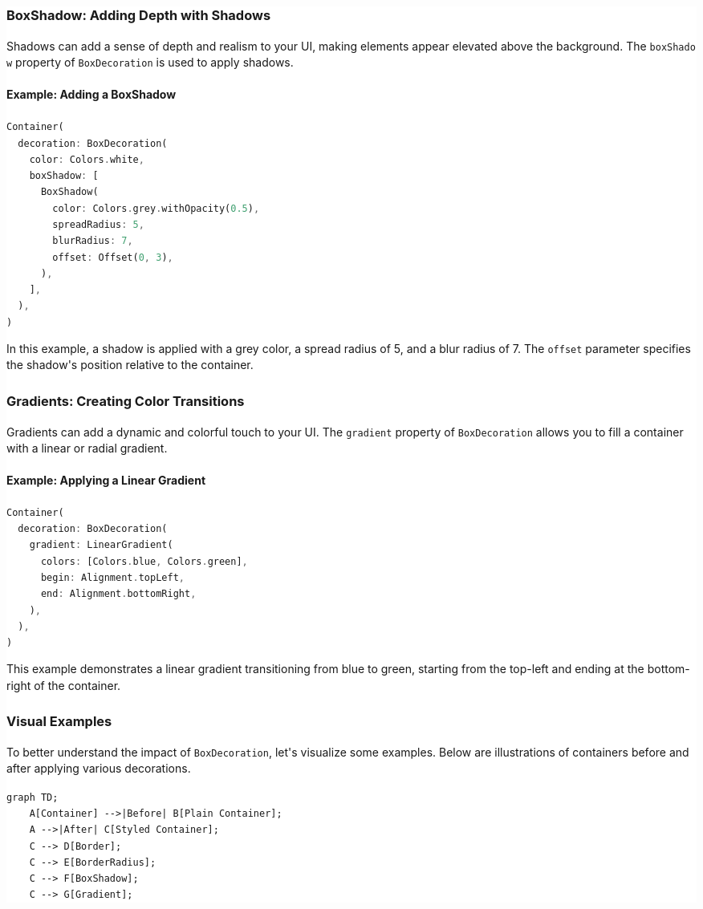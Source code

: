 ### BoxShadow: Adding Depth with Shadows

Shadows can add a sense of depth and realism to your UI, making elements appear elevated above the background. The `boxShadow` property of `BoxDecoration` is used to apply shadows.

#### Example: Adding a BoxShadow

```dart
Container(
  decoration: BoxDecoration(
    color: Colors.white,
    boxShadow: [
      BoxShadow(
        color: Colors.grey.withOpacity(0.5),
        spreadRadius: 5,
        blurRadius: 7,
        offset: Offset(0, 3),
      ),
    ],
  ),
)
```

In this example, a shadow is applied with a grey color, a spread radius of 5, and a blur radius of 7. The `offset` parameter specifies the shadow's position relative to the container.

### Gradients: Creating Color Transitions

Gradients can add a dynamic and colorful touch to your UI. The `gradient` property of `BoxDecoration` allows you to fill a container with a linear or radial gradient.

#### Example: Applying a Linear Gradient

```dart
Container(
  decoration: BoxDecoration(
    gradient: LinearGradient(
      colors: [Colors.blue, Colors.green],
      begin: Alignment.topLeft,
      end: Alignment.bottomRight,
    ),
  ),
)
```

This example demonstrates a linear gradient transitioning from blue to green, starting from the top-left and ending at the bottom-right of the container.

### Visual Examples

To better understand the impact of `BoxDecoration`, let's visualize some examples. Below are illustrations of containers before and after applying various decorations.

```mermaid
graph TD;
    A[Container] -->|Before| B[Plain Container];
    A -->|After| C[Styled Container];
    C --> D[Border];
    C --> E[BorderRadius];
    C --> F[BoxShadow];
    C --> G[Gradient];
```
